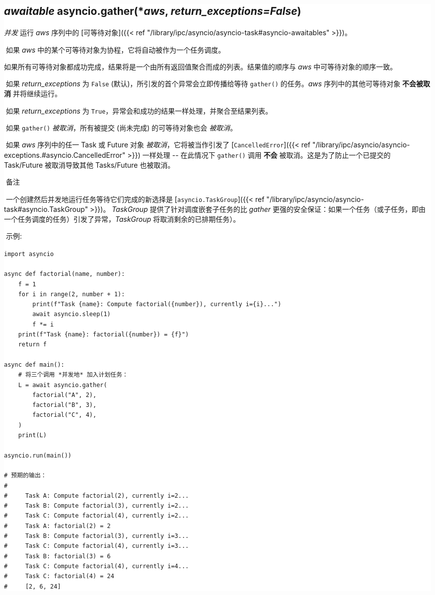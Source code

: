 ## *awaitable* asyncio.**gather**(**aws*, *return_exceptions=False*)

*并发* 运行 *aws* 序列中的 [可等待对象]({{< ref "/library/ipc/asyncio/asyncio-task#asyncio-awaitables" >}})。

​	如果 *aws* 中的某个可等待对象为协程，它将自动被作为一个任务调度。

​	如果所有可等待对象都成功完成，结果将是一个由所有返回值聚合而成的列表。结果值的顺序与 *aws* 中可等待对象的顺序一致。

​	如果 *return_exceptions* 为 `False` (默认)，所引发的首个异常会立即传播给等待 `gather()` 的任务。*aws* 序列中的其他可等待对象 **不会被取消** 并将继续运行。

​	如果 *return_exceptions* 为 `True`，异常会和成功的结果一样处理，并聚合至结果列表。

​	如果 `gather()` *被取消*，所有被提交 (尚未完成) 的可等待对象也会 *被取消*。

​	如果 *aws* 序列中的任一 Task 或 Future 对象 *被取消*，它将被当作引发了 [`CancelledError`]({{< ref "/library/ipc/asyncio/asyncio-exceptions.#asyncio.CancelledError" >}}) 一样处理 -- 在此情况下 `gather()` 调用 **不会** 被取消。这是为了防止一个已提交的 Task/Future 被取消导致其他 Tasks/Future 也被取消。

​	备注

 

​	一个创建然后并发地运行任务等待它们完成的新选择是 [`asyncio.TaskGroup`]({{< ref "/library/ipc/asyncio/asyncio-task#asyncio.TaskGroup" >}})。 *TaskGroup* 提供了针对调度嵌套子任务的比 *gather* 更强的安全保证：如果一个任务（或子任务，即由一个任务调度的任务）引发了异常，*TaskGroup* 将取消剩余的已排期任务）。

​	示例:

```
import asyncio

async def factorial(name, number):
    f = 1
    for i in range(2, number + 1):
        print(f"Task {name}: Compute factorial({number}), currently i={i}...")
        await asyncio.sleep(1)
        f *= i
    print(f"Task {name}: factorial({number}) = {f}")
    return f

async def main():
    # 将三个调用 *并发地* 加入计划任务：
    L = await asyncio.gather(
        factorial("A", 2),
        factorial("B", 3),
        factorial("C", 4),
    )
    print(L)

asyncio.run(main())

# 预期的输出：
#
#     Task A: Compute factorial(2), currently i=2...
#     Task B: Compute factorial(3), currently i=2...
#     Task C: Compute factorial(4), currently i=2...
#     Task A: factorial(2) = 2
#     Task B: Compute factorial(3), currently i=3...
#     Task C: Compute factorial(4), currently i=3...
#     Task B: factorial(3) = 6
#     Task C: Compute factorial(4), currently i=4...
#     Task C: factorial(4) = 24
#     [2, 6, 24]
```
